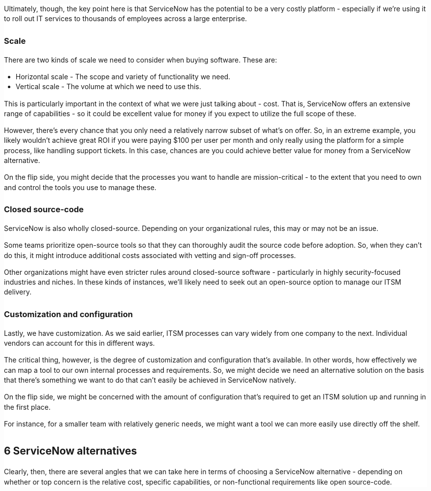 Ultimately, though, the key point here is that ServiceNow has the potential to be a very costly platform - especially if we’re using it to roll out IT services to thousands of employees across a large enterprise.

### Scale

There are two kinds of scale we need to consider when buying software. These are:
- Horizontal scale - The scope and variety of functionality we need.
- Vertical scale - The volume at which we need to use this.

This is particularly important in the context of what we were just talking about - cost. That is, ServiceNow offers an extensive range of capabilities - so it could be excellent value for money if you expect to utilize the full scope of these.

However, there’s every chance that you only need a relatively narrow subset of what’s on offer. So, in an extreme example, you likely wouldn’t achieve great ROI if you were paying $100 per user per month and only really using the platform for a simple process, like handling support tickets. In this case, chances are you could achieve better value for money from a ServiceNow alternative.

On the flip side, you might decide that the processes you want to handle are mission-critical - to the extent that you need to own and control the tools you use to manage these.

### Closed source-code
ServiceNow is also wholly closed-source. Depending on your organizational rules, this may or may not be an issue. 

Some teams prioritize open-source tools so that they can thoroughly audit the source code before adoption. So, when they can’t do this, it might introduce additional costs associated with vetting and sign-off processes.

Other organizations might have even stricter rules around closed-source software - particularly in highly security-focused industries and niches. In these kinds of instances, we’ll likely need to seek out an open-source option to manage our ITSM delivery.

### Customization and configuration
Lastly, we have customization. As we said earlier, ITSM processes can vary widely from one company to the next.  Individual vendors can account for this in different ways. 

The critical thing, however, is the degree of customization and configuration that’s available. In other words, how effectively we can map a tool to our own internal processes and requirements. So, we might decide we need an alternative solution on the basis that there’s something we want to do that can’t easily be achieved in ServiceNow natively.

On the flip side, we might be concerned with the amount of configuration that’s required to get an ITSM solution up and running in the first place. 

For instance, for a smaller team with relatively generic needs, we might want a tool we can more easily use directly off the shelf.

## 6 ServiceNow alternatives
Clearly, then, there are several angles that we can take here in terms of choosing a ServiceNow alternative - depending on whether or top concern is the relative cost, specific capabilities, or non-functional requirements like open source-code.
